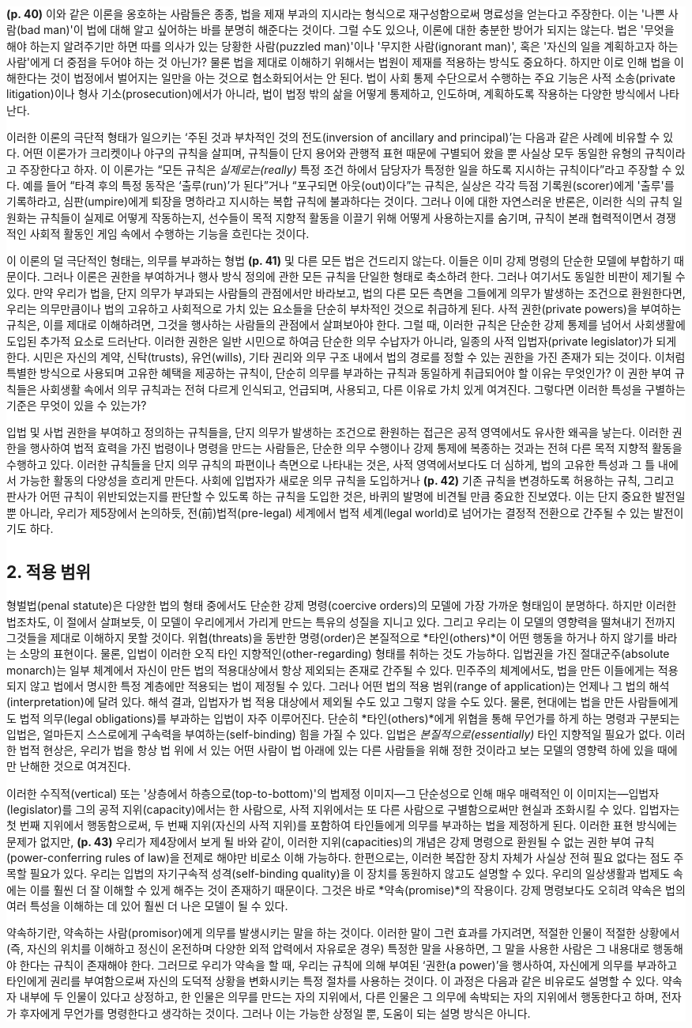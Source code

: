 **(p. 40)** 이와 같은 이론을 옹호하는 사람들은 종종, 법을 제재 부과의 지시라는 형식으로 재구성함으로써 명료성을 얻는다고 주장한다. 이는 '나쁜 사람(bad man)'이 법에 대해 알고 싶어하는 바를 분명히 해준다는 것이다. 그럴 수도 있으나, 이론에 대한 충분한 방어가 되지는 않는다. 법은 '무엇을 해야 하는지 알려주기만 하면 따를 의사가 있는 당황한 사람(puzzled man)'이나 '무지한 사람(ignorant man)', 혹은 '자신의 일을 계획하고자 하는 사람'에게 더 중점을 두어야 하는 것 아닌가? 물론 법을 제대로 이해하기 위해서는 법원이 제재를 적용하는 방식도 중요하다. 하지만 이로 인해 법을 이해한다는 것이 법정에서 벌어지는 일만을 아는 것으로 협소화되어서는 안 된다. 법이 사회 통제 수단으로서 수행하는 주요 기능은 사적 소송(private litigation)이나 형사 기소(prosecution)에서가 아니라, 법이 법정 밖의 삶을 어떻게 통제하고, 인도하며, 계획하도록 작용하는 다양한 방식에서 나타난다.

이러한 이론의 극단적 형태가 일으키는 ‘주된 것과 부차적인 것의 전도(inversion of ancillary and principal)’는 다음과 같은 사례에 비유할 수 있다. 어떤 이론가가 크리켓이나 야구의 규칙을 살피며, 규칙들이 단지 용어와 관행적 표현 때문에 구별되어 왔을 뿐 사실상 모두 동일한 유형의 규칙이라고 주장한다고 하자. 이 이론가는 “모든 규칙은 *실제로는(really)* 특정 조건 하에서 담당자가 특정한 일을 하도록 지시하는 규칙이다”라고 주장할 수 있다. 예를 들어 “타격 후의 특정 동작은 ‘출루(run)’가 된다”거나 “포구되면 아웃(out)이다”는 규칙은, 실상은 각각 득점 기록원(scorer)에게 '출루'를 기록하라고, 심판(umpire)에게 퇴장을 명하라고 지시하는 복합 규칙에 불과하다는 것이다. 그러나 이에 대한 자연스러운 반론은, 이러한 식의 규칙 일원화는 규칙들이 실제로 어떻게 작동하는지, 선수들이 목적 지향적 활동을 이끌기 위해 어떻게 사용하는지를 숨기며, 규칙이 본래 협력적이면서 경쟁적인 사회적 활동인 게임 속에서 수행하는 기능을 흐린다는 것이다.

이 이론의 덜 극단적인 형태는, 의무를 부과하는 형법 **(p. 41)** 및 다른 모든 법은 건드리지 않는다. 이들은 이미 강제 명령의 단순한 모델에 부합하기 때문이다. 그러나 이론은 권한을 부여하거나 행사 방식 정의에 관한 모든 규칙을 단일한 형태로 축소하려 한다. 그러나 여기서도 동일한 비판이 제기될 수 있다. 만약 우리가 법을, 단지 의무가 부과되는 사람들의 관점에서만 바라보고, 법의 다른 모든 측면을 그들에게 의무가 발생하는 조건으로 환원한다면, 우리는 의무만큼이나 법의 고유하고 사회적으로 가치 있는 요소들을 단순히 부차적인 것으로 취급하게 된다. 사적 권한(private powers)을 부여하는 규칙은, 이를 제대로 이해하려면, 그것을 행사하는 사람들의 관점에서 살펴보아야 한다. 그럴 때, 이러한 규칙은 단순한 강제 통제를 넘어서 사회생활에 도입된 추가적 요소로 드러난다. 이러한 권한은 일반 시민으로 하여금 단순한 의무 수납자가 아니라, 일종의 사적 입법자(private legislator)가 되게 한다. 시민은 자신의 계약, 신탁(trusts), 유언(wills), 기타 권리와 의무 구조 내에서 법의 경로를 정할 수 있는 권한을 가진 존재가 되는 것이다. 이처럼 특별한 방식으로 사용되며 고유한 혜택을 제공하는 규칙이, 단순히 의무를 부과하는 규칙과 동일하게 취급되어야 할 이유는 무엇인가? 이 권한 부여 규칙들은 사회생활 속에서 의무 규칙과는 전혀 다르게 인식되고, 언급되며, 사용되고, 다른 이유로 가치 있게 여겨진다. 그렇다면 이러한 특성을 구별하는 기준은 무엇이 있을 수 있는가?

입법 및 사법 권한을 부여하고 정의하는 규칙들을, 단지 의무가 발생하는 조건으로 환원하는 접근은 공적 영역에서도 유사한 왜곡을 낳는다. 이러한 권한을 행사하여 법적 효력을 가진 법령이나 명령을 만드는 사람들은, 단순한 의무 수행이나 강제 통제에 복종하는 것과는 전혀 다른 목적 지향적 활동을 수행하고 있다. 이러한 규칙들을 단지 의무 규칙의 파편이나 측면으로 나타내는 것은, 사적 영역에서보다도 더 심하게, 법의 고유한 특성과 그 틀 내에서 가능한 활동의 다양성을 흐리게 만든다. 사회에 입법자가 새로운 의무 규칙을 도입하거나 **(p. 42)** 기존 규칙을 변경하도록 허용하는 규칙, 그리고 판사가 어떤 규칙이 위반되었는지를 판단할 수 있도록 하는 규칙을 도입한 것은, 바퀴의 발명에 비견될 만큼 중요한 진보였다. 이는 단지 중요한 발전일 뿐 아니라, 우리가 제5장에서 논의하듯, 전(前)법적(pre-legal) 세계에서 법적 세계(legal world)로 넘어가는 결정적 전환으로 간주될 수 있는 발전이기도 하다.

## **2. 적용 범위**

형벌법(penal statute)은 다양한 법의 형태 중에서도 단순한 강제 명령(coercive orders)의 모델에 가장 가까운 형태임이 분명하다. 하지만 이러한 법조차도, 이 절에서 살펴보듯, 이 모델이 우리에게서 가리게 만드는 특유의 성질을 지니고 있다. 그리고 우리는 이 모델의 영향력을 떨쳐내기 전까지 그것들을 제대로 이해하지 못할 것이다. 위협(threats)을 동반한 명령(order)은 본질적으로 *타인(others)*이 어떤 행동을 하거나 하지 않기를 바라는 소망의 표현이다. 물론, 입법이 이러한 오직 타인 지향적인(other-regarding) 형태를 취하는 것도 가능하다. 입법권을 가진 절대군주(absolute monarch)는 일부 체계에서 자신이 만든 법의 적용대상에서 항상 제외되는 존재로 간주될 수 있다. 민주주의 체계에서도, 법을 만든 이들에게는 적용되지 않고 법에서 명시한 특정 계층에만 적용되는 법이 제정될 수 있다. 그러나 어떤 법의 적용 범위(range of application)는 언제나 그 법의 해석(interpretation)에 달려 있다. 해석 결과, 입법자가 법 적용 대상에서 제외될 수도 있고 그렇지 않을 수도 있다. 물론, 현대에는 법을 만든 사람들에게도 법적 의무(legal obligations)를 부과하는 입법이 자주 이루어진다. 단순히 *타인(others)*에게 위협을 통해 무언가를 하게 하는 명령과 구분되는 입법은, 얼마든지 스스로에게 구속력을 부여하는(self-binding) 힘을 가질 수 있다. 입법은 *본질적으로(essentially)* 타인 지향적일 필요가 없다. 이러한 법적 현상은, 우리가 법을 항상 법 위에 서 있는 어떤 사람이 법 아래에 있는 다른 사람들을 위해 정한 것이라고 보는 모델의 영향력 하에 있을 때에만 난해한 것으로 여겨진다.

이러한 수직적(vertical) 또는 '상층에서 하층으로(top-to-bottom)'의 법제정 이미지—그 단순성으로 인해 매우 매력적인 이 이미지는—입법자(legislator)를 그의 공적 지위(capacity)에서는 한 사람으로, 사적 지위에서는 또 다른 사람으로 구별함으로써만 현실과 조화시킬 수 있다. 입법자는 첫 번째 지위에서 행동함으로써, 두 번째 지위(자신의 사적 지위)를 포함하여 타인들에게 의무를 부과하는 법을 제정하게 된다. 이러한 표현 방식에는 문제가 없지만, **(p. 43)** 우리가 제4장에서 보게 될 바와 같이, 이러한 지위(capacities)의 개념은 강제 명령으로 환원될 수 없는 권한 부여 규칙(power-conferring rules of law)을 전제로 해야만 비로소 이해 가능하다. 한편으로는, 이러한 복잡한 장치 자체가 사실상 전혀 필요 없다는 점도 주목할 필요가 있다. 우리는 입법의 자기구속적 성격(self-binding quality)을 이 장치를 동원하지 않고도 설명할 수 있다. 우리의 일상생활과 법제도 속에는 이를 훨씬 더 잘 이해할 수 있게 해주는 것이 존재하기 때문이다. 그것은 바로 *약속(promise)*의 작용이다. 강제 명령보다도 오히려 약속은 법의 여러 특성을 이해하는 데 있어 훨씬 더 나은 모델이 될 수 있다.

약속하기란, 약속하는 사람(promisor)에게 의무를 발생시키는 말을 하는 것이다. 이러한 말이 그런 효과를 가지려면, 적절한 인물이 적절한 상황에서(즉, 자신의 위치를 이해하고 정신이 온전하며 다양한 외적 압력에서 자유로운 경우) 특정한 말을 사용하면, 그 말을 사용한 사람은 그 내용대로 행동해야 한다는 규칙이 존재해야 한다. 그러므로 우리가 약속을 할 때, 우리는 규칙에 의해 부여된 ‘권한(a power)’을 행사하여, 자신에게 의무를 부과하고 타인에게 권리를 부여함으로써 자신의 도덕적 상황을 변화시키는 특정 절차를 사용하는 것이다. 이 과정은 다음과 같은 비유로도 설명할 수 있다. 약속자 내부에 두 인물이 있다고 상정하고, 한 인물은 의무를 만드는 자의 지위에서, 다른 인물은 그 의무에 속박되는 자의 지위에서 행동한다고 하며, 전자가 후자에게 무언가를 명령한다고 생각하는 것이다. 그러나 이는 가능한 상정일 뿐, 도움이 되는 설명 방식은 아니다.
